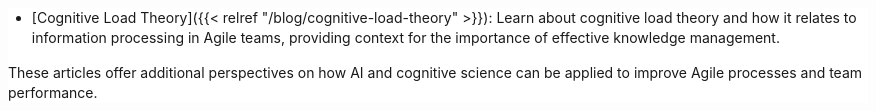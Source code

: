 - [Cognitive Load Theory]({{< relref "/blog/cognitive-load-theory" >}}): Learn about cognitive load theory and how it relates to information processing in Agile teams, providing context for the importance of effective knowledge management.

These articles offer additional perspectives on how AI and cognitive science can be applied to improve Agile processes and team performance.
